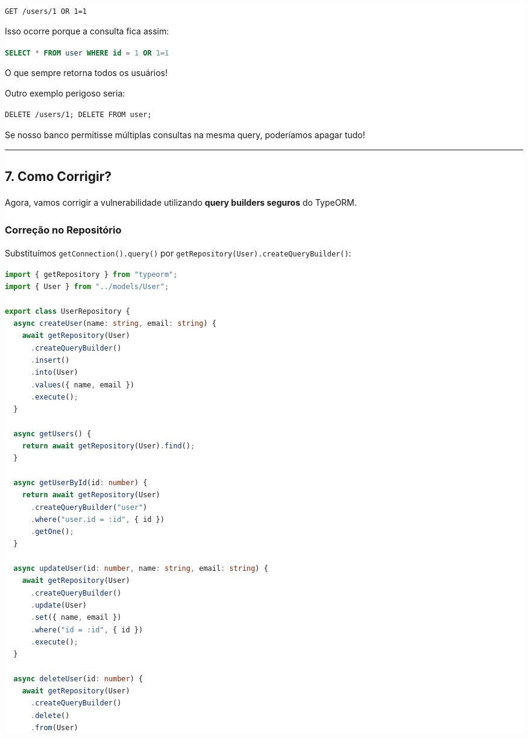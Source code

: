 ```
GET /users/1 OR 1=1
```

Isso ocorre porque a consulta fica assim:  

```sql
SELECT * FROM user WHERE id = 1 OR 1=1
```

O que sempre retorna todos os usuários!  

Outro exemplo perigoso seria:  

```
DELETE /users/1; DELETE FROM user;
```

Se nosso banco permitisse múltiplas consultas na mesma query, poderíamos apagar tudo!

---

## **7. Como Corrigir?**
Agora, vamos corrigir a vulnerabilidade utilizando **query builders seguros** do TypeORM.  

### **Correção no Repositório**
Substituímos `getConnection().query()` por `getRepository(User).createQueryBuilder()`:  

```ts
import { getRepository } from "typeorm";
import { User } from "../models/User";

export class UserRepository {
  async createUser(name: string, email: string) {
    await getRepository(User)
      .createQueryBuilder()
      .insert()
      .into(User)
      .values({ name, email })
      .execute();
  }

  async getUsers() {
    return await getRepository(User).find();
  }

  async getUserById(id: number) {
    return await getRepository(User)
      .createQueryBuilder("user")
      .where("user.id = :id", { id })
      .getOne();
  }

  async updateUser(id: number, name: string, email: string) {
    await getRepository(User)
      .createQueryBuilder()
      .update(User)
      .set({ name, email })
      .where("id = :id", { id })
      .execute();
  }

  async deleteUser(id: number) {
    await getRepository(User)
      .createQueryBuilder()
      .delete()
      .from(User)
```